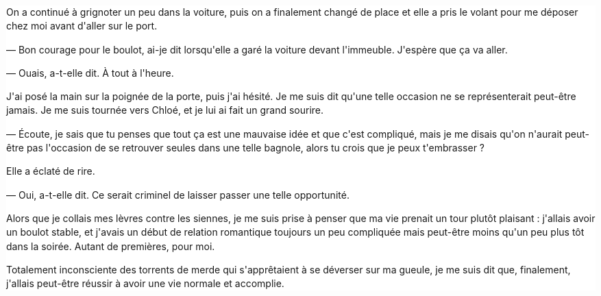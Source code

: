 On a continué à grignoter un peu dans la voiture, puis on a finalement
changé de place et elle a pris le volant pour me déposer chez moi
avant d'aller sur le port. 

— Bon courage pour le boulot, ai-je dit lorsqu'elle a garé la voiture
devant l'immeuble. J'espère que ça va aller. 

— Ouais, a-t-elle dit. À tout à l'heure. 

J'ai posé la main sur la poignée de la porte, puis j'ai hésité. Je me
suis dit qu'une telle occasion ne se représenterait peut-être
jamais. Je me suis tournée vers Chloé, et je lui ai fait un grand
sourire. 

— Écoute, je sais que tu penses que tout ça est une mauvaise idée et
que c'est compliqué, mais je me disais qu'on n'aurait peut-être pas
l'occasion de se retrouver seules dans une telle bagnole, alors tu
crois que je peux t'embrasser ?

Elle a éclaté de rire. 

— Oui, a-t-elle dit. Ce serait criminel de laisser passer une telle
opportunité. 

Alors que je collais mes lèvres contre les siennes, je me suis prise à
penser que ma vie prenait un tour plutôt plaisant : j'allais avoir un
boulot stable, et j'avais un début de relation romantique toujours un
peu compliquée mais peut-être moins qu'un peu plus tôt dans la
soirée. Autant de premières, pour moi. 

Totalement inconsciente des torrents de merde qui s'apprêtaient à se
déverser sur ma gueule, je me suis dit que, finalement, j'allais
peut-être réussir à avoir une vie normale et accomplie. 
